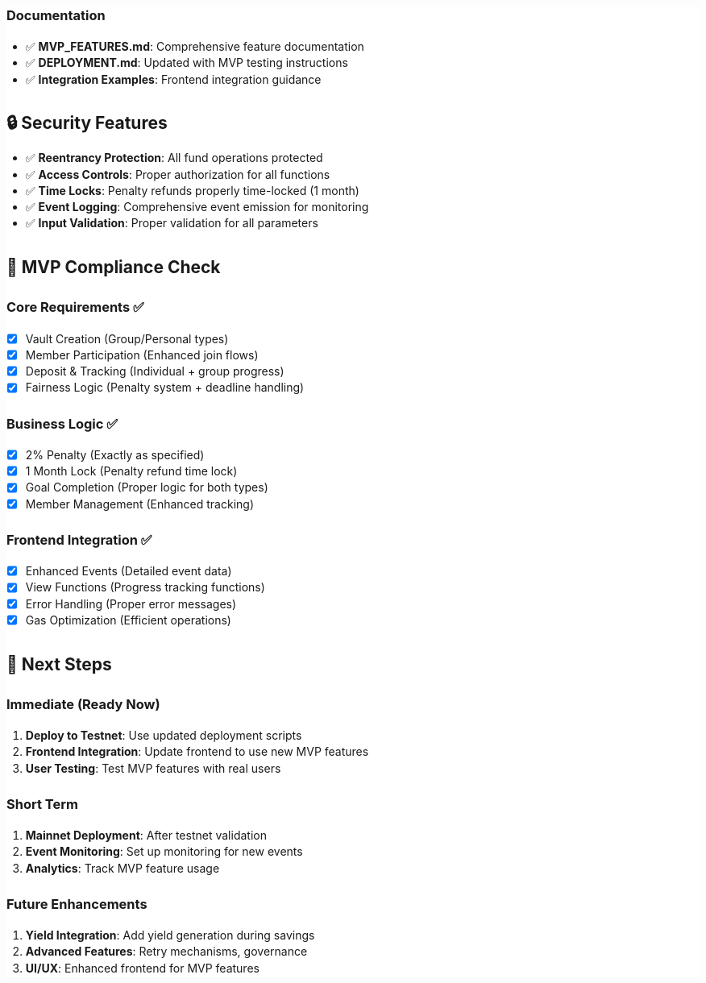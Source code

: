 ### Documentation
- ✅ **MVP_FEATURES.md**: Comprehensive feature documentation
- ✅ **DEPLOYMENT.md**: Updated with MVP testing instructions
- ✅ **Integration Examples**: Frontend integration guidance

## 🔒 Security Features

- ✅ **Reentrancy Protection**: All fund operations protected
- ✅ **Access Controls**: Proper authorization for all functions
- ✅ **Time Locks**: Penalty refunds properly time-locked (1 month)
- ✅ **Event Logging**: Comprehensive event emission for monitoring
- ✅ **Input Validation**: Proper validation for all parameters

## 🎯 MVP Compliance Check

### Core Requirements ✅
- [x] Vault Creation (Group/Personal types)
- [x] Member Participation (Enhanced join flows)
- [x] Deposit & Tracking (Individual + group progress)
- [x] Fairness Logic (Penalty system + deadline handling)

### Business Logic ✅
- [x] 2% Penalty (Exactly as specified)
- [x] 1 Month Lock (Penalty refund time lock)
- [x] Goal Completion (Proper logic for both types)
- [x] Member Management (Enhanced tracking)

### Frontend Integration ✅
- [x] Enhanced Events (Detailed event data)
- [x] View Functions (Progress tracking functions)
- [x] Error Handling (Proper error messages)
- [x] Gas Optimization (Efficient operations)

## 🚦 Next Steps

### Immediate (Ready Now)
1. **Deploy to Testnet**: Use updated deployment scripts
2. **Frontend Integration**: Update frontend to use new MVP features
3. **User Testing**: Test MVP features with real users

### Short Term
1. **Mainnet Deployment**: After testnet validation
2. **Event Monitoring**: Set up monitoring for new events
3. **Analytics**: Track MVP feature usage

### Future Enhancements
1. **Yield Integration**: Add yield generation during savings
2. **Advanced Features**: Retry mechanisms, governance
3. **UI/UX**: Enhanced frontend for MVP features
